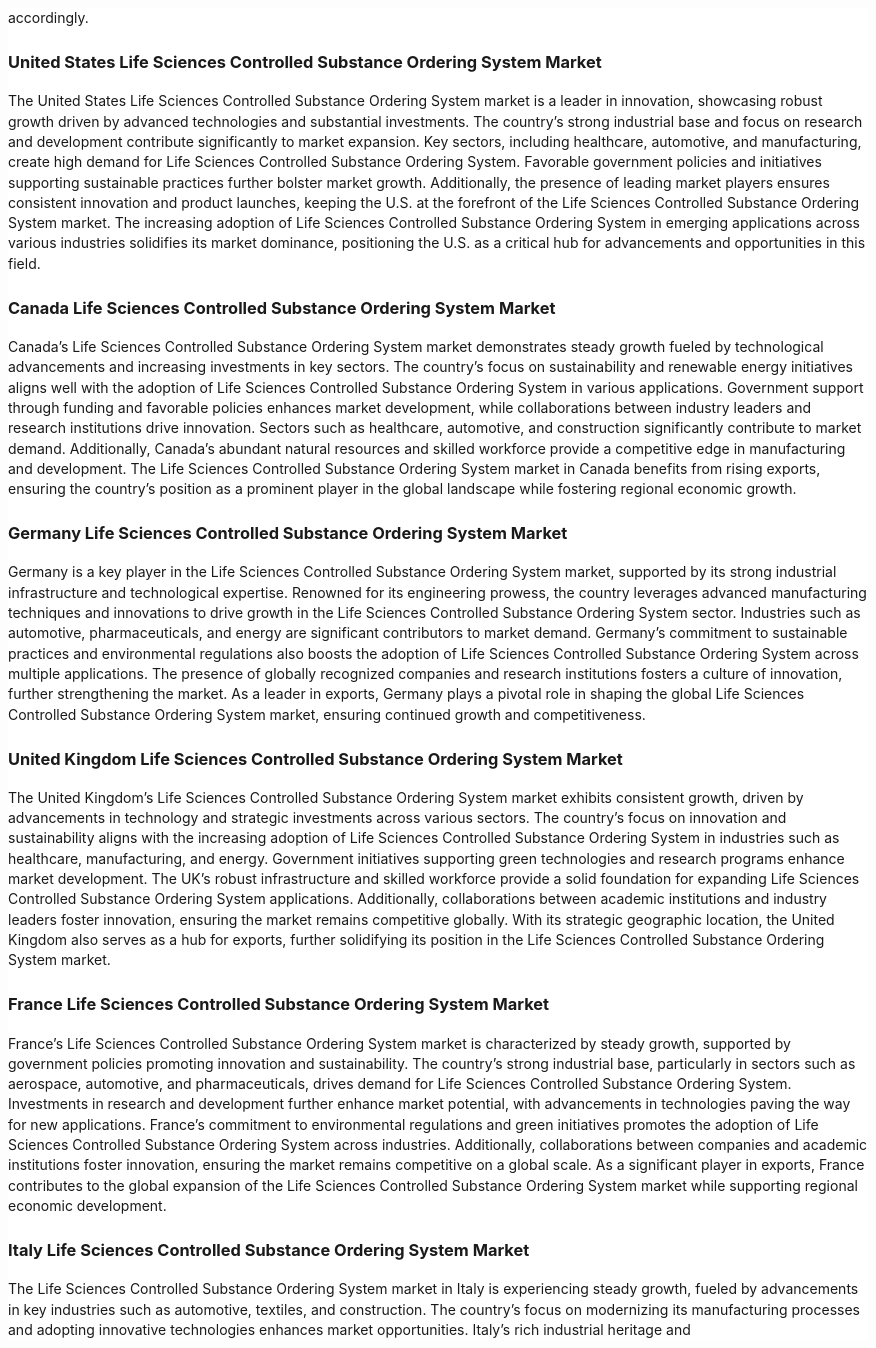 accordingly.</p><h3>United States Life Sciences Controlled Substance Ordering System Market</h3><p>The United States Life Sciences Controlled Substance Ordering System market is a leader in innovation, showcasing robust growth driven by advanced technologies and substantial investments. The country&rsquo;s strong industrial base and focus on research and development contribute significantly to market expansion. Key sectors, including healthcare, automotive, and manufacturing, create high demand for Life Sciences Controlled Substance Ordering System. Favorable government policies and initiatives supporting sustainable practices further bolster market growth. Additionally, the presence of leading market players ensures consistent innovation and product launches, keeping the U.S. at the forefront of the Life Sciences Controlled Substance Ordering System market. The increasing adoption of Life Sciences Controlled Substance Ordering System in emerging applications across various industries solidifies its market dominance, positioning the U.S. as a critical hub for advancements and opportunities in this field.</p><h3>Canada Life Sciences Controlled Substance Ordering System Market</h3><p>Canada&rsquo;s Life Sciences Controlled Substance Ordering System market demonstrates steady growth fueled by technological advancements and increasing investments in key sectors. The country&rsquo;s focus on sustainability and renewable energy initiatives aligns well with the adoption of Life Sciences Controlled Substance Ordering System in various applications. Government support through funding and favorable policies enhances market development, while collaborations between industry leaders and research institutions drive innovation. Sectors such as healthcare, automotive, and construction significantly contribute to market demand. Additionally, Canada&rsquo;s abundant natural resources and skilled workforce provide a competitive edge in manufacturing and development. The Life Sciences Controlled Substance Ordering System market in Canada benefits from rising exports, ensuring the country&rsquo;s position as a prominent player in the global landscape while fostering regional economic growth.</p><h3>Germany Life Sciences Controlled Substance Ordering System Market</h3><p>Germany is a key player in the Life Sciences Controlled Substance Ordering System market, supported by its strong industrial infrastructure and technological expertise. Renowned for its engineering prowess, the country leverages advanced manufacturing techniques and innovations to drive growth in the Life Sciences Controlled Substance Ordering System sector. Industries such as automotive, pharmaceuticals, and energy are significant contributors to market demand. Germany&rsquo;s commitment to sustainable practices and environmental regulations also boosts the adoption of Life Sciences Controlled Substance Ordering System across multiple applications. The presence of globally recognized companies and research institutions fosters a culture of innovation, further strengthening the market. As a leader in exports, Germany plays a pivotal role in shaping the global Life Sciences Controlled Substance Ordering System market, ensuring continued growth and competitiveness.</p><h3>United Kingdom Life Sciences Controlled Substance Ordering System Market</h3><p>The United Kingdom&rsquo;s Life Sciences Controlled Substance Ordering System market exhibits consistent growth, driven by advancements in technology and strategic investments across various sectors. The country&rsquo;s focus on innovation and sustainability aligns with the increasing adoption of Life Sciences Controlled Substance Ordering System in industries such as healthcare, manufacturing, and energy. Government initiatives supporting green technologies and research programs enhance market development. The UK&rsquo;s robust infrastructure and skilled workforce provide a solid foundation for expanding Life Sciences Controlled Substance Ordering System applications. Additionally, collaborations between academic institutions and industry leaders foster innovation, ensuring the market remains competitive globally. With its strategic geographic location, the United Kingdom also serves as a hub for exports, further solidifying its position in the Life Sciences Controlled Substance Ordering System market.</p><h3>France Life Sciences Controlled Substance Ordering System Market</h3><p>France&rsquo;s Life Sciences Controlled Substance Ordering System market is characterized by steady growth, supported by government policies promoting innovation and sustainability. The country&rsquo;s strong industrial base, particularly in sectors such as aerospace, automotive, and pharmaceuticals, drives demand for Life Sciences Controlled Substance Ordering System. Investments in research and development further enhance market potential, with advancements in technologies paving the way for new applications. France&rsquo;s commitment to environmental regulations and green initiatives promotes the adoption of Life Sciences Controlled Substance Ordering System across industries. Additionally, collaborations between companies and academic institutions foster innovation, ensuring the market remains competitive on a global scale. As a significant player in exports, France contributes to the global expansion of the Life Sciences Controlled Substance Ordering System market while supporting regional economic development.</p><h3>Italy Life Sciences Controlled Substance Ordering System Market</h3><p>The Life Sciences Controlled Substance Ordering System market in Italy is experiencing steady growth, fueled by advancements in key industries such as automotive, textiles, and construction. The country&rsquo;s focus on modernizing its manufacturing processes and adopting innovative technologies enhances market opportunities. Italy&rsquo;s rich industrial heritage and